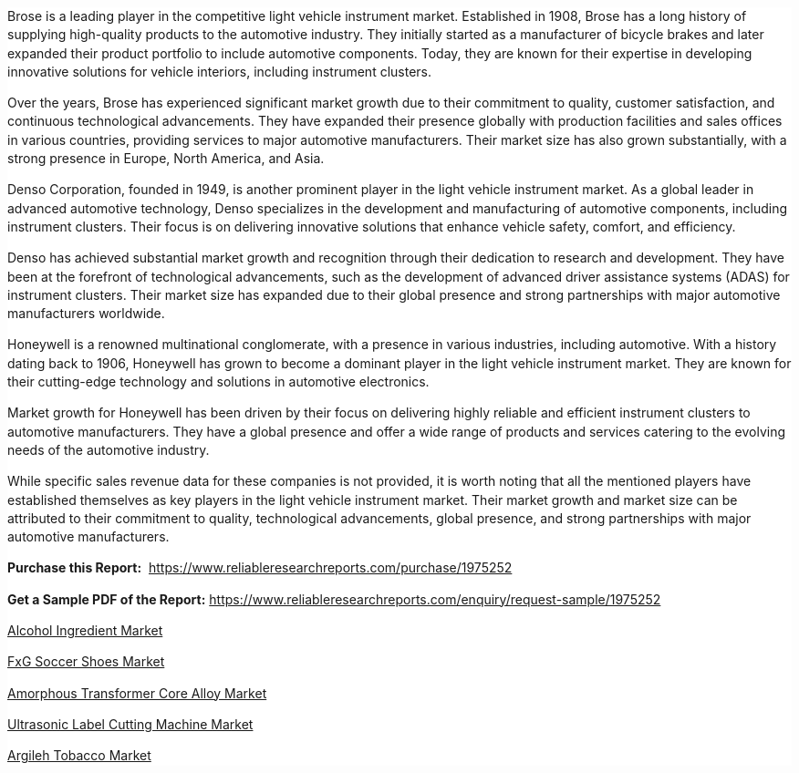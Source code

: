 <p><p>Brose is a leading player in the competitive light vehicle instrument market. Established in 1908, Brose has a long history of supplying high-quality products to the automotive industry. They initially started as a manufacturer of bicycle brakes and later expanded their product portfolio to include automotive components. Today, they are known for their expertise in developing innovative solutions for vehicle interiors, including instrument clusters.</p><p>Over the years, Brose has experienced significant market growth due to their commitment to quality, customer satisfaction, and continuous technological advancements. They have expanded their presence globally with production facilities and sales offices in various countries, providing services to major automotive manufacturers. Their market size has also grown substantially, with a strong presence in Europe, North America, and Asia.</p><p>Denso Corporation, founded in 1949, is another prominent player in the light vehicle instrument market. As a global leader in advanced automotive technology, Denso specializes in the development and manufacturing of automotive components, including instrument clusters. Their focus is on delivering innovative solutions that enhance vehicle safety, comfort, and efficiency.</p><p>Denso has achieved substantial market growth and recognition through their dedication to research and development. They have been at the forefront of technological advancements, such as the development of advanced driver assistance systems (ADAS) for instrument clusters. Their market size has expanded due to their global presence and strong partnerships with major automotive manufacturers worldwide.</p><p>Honeywell is a renowned multinational conglomerate, with a presence in various industries, including automotive. With a history dating back to 1906, Honeywell has grown to become a dominant player in the light vehicle instrument market. They are known for their cutting-edge technology and solutions in automotive electronics.</p><p>Market growth for Honeywell has been driven by their focus on delivering highly reliable and efficient instrument clusters to automotive manufacturers. They have a global presence and offer a wide range of products and services catering to the evolving needs of the automotive industry.</p><p>While specific sales revenue data for these companies is not provided, it is worth noting that all the mentioned players have established themselves as key players in the light vehicle instrument market. Their market growth and market size can be attributed to their commitment to quality, technological advancements, global presence, and strong partnerships with major automotive manufacturers.</p></p>
<p><strong>Purchase this Report:</strong>&nbsp;&nbsp;<a href="https://www.reliableresearchreports.com/purchase/1975252">https://www.reliableresearchreports.com/purchase/1975252</a></p>
<p></p>
<p><strong>Get a Sample PDF of the Report:</strong>&nbsp;<a href="https://www.reliableresearchreports.com/enquiry/request-sample/1975252">https://www.reliableresearchreports.com/enquiry/request-sample/1975252</a></p>
<p><p><a href="https://medium.com/@digitaldiviner12/alcohol-ingredient-market-research-report-its-history-and-forecast-2023-to-2030-c33f996fd1f1">Alcohol Ingredient Market</a></p><p><a href="https://www.linkedin.com/pulse/fxg-soccer-shoes-market-size-growth-forecast-from-2023-2030-81ale/">FxG Soccer Shoes Market</a></p><p><a href="https://www.linkedin.com/pulse/amorphous-transformer-core-alloy-market-share-amp-new-q2gtf/">Amorphous Transformer Core Alloy Market</a></p><p><a href="https://medium.com/@sandyabbott2023/ultrasonic-label-cutting-machine-market-focuses-on-market-share-size-and-projected-forecast-till-9bfc517e6154">Ultrasonic Label Cutting Machine Market</a></p><p><a href="https://www.linkedin.com/pulse/argileh-tobacco-market-size-share-amp-trends-analysis-report-k6cje/">Argileh Tobacco Market</a></p></p>